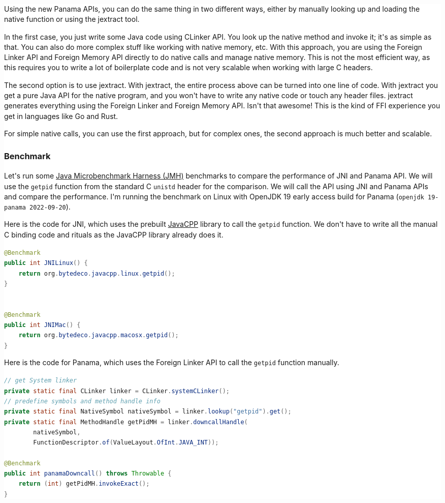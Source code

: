 Using the new Panama APIs, you can do the same thing in two different ways, either by manually looking up and loading the native function or using the jextract tool.

In the first case, you just write some Java code using CLinker API. You look up the native method and invoke it; it's as simple as that. You can also do more complex stuff like working with native memory, etc. With this approach, you are using the Foreign Linker API and Foreign Memory API directly to do native calls and manage native memory. This is not the most efficient way, as this requires you to write a lot of boilerplate code and is not very scalable when working with large C headers.

The second option is to use jextract. With jextract, the entire process above can be turned into one line of code. With jextract you get a pure Java API for the native program, and you won't have to write any native code or touch any header files. jextract generates everything using the Foreign Linker and Foreign Memory API. Isn't that awesome! This is the kind of FFI experience you get in languages like Go and Rust.

For simple native calls, you can use the first approach, but for complex ones, the second approach is much better and scalable.

### Benchmark

Let's run some [Java Microbenchmark Harness (JMH)](https://github.com/openjdk/jmh) benchmarks to compare the performance of JNI and Panama API. We will use the `getpid` function from the standard C `unistd` header for the comparison. We will call the API using JNI and Panama APIs and compare the performance. I'm running the benchmark on Linux with OpenJDK 19 early access build for Panama (`openjdk 19-panama 2022-09-20`).

Here is the code for JNI, which uses the prebuilt [JavaCPP](https://github.com/bytedeco/javacpp) library to call the `getpid` function. We don't have to write all the manual C binding code and rituals as the JavaCPP library already does it.

```java
@Benchmark
public int JNILinux() {
    return org.bytedeco.javacpp.linux.getpid();
}


@Benchmark
public int JNIMac() {
    return org.bytedeco.javacpp.macosx.getpid();
}
```

Here is the code for Panama, which uses the Foreign Linker API to call the `getpid` function manually.

```java
// get System linker
private static final CLinker linker = CLinker.systemCLinker();
// predefine symbols and method handle info
private static final NativeSymbol nativeSymbol = linker.lookup("getpid").get();
private static final MethodHandle getPidMH = linker.downcallHandle(
        nativeSymbol,
        FunctionDescriptor.of(ValueLayout.OfInt.JAVA_INT));

@Benchmark
public int panamaDowncall() throws Throwable {
    return (int) getPidMH.invokeExact();
}
```
